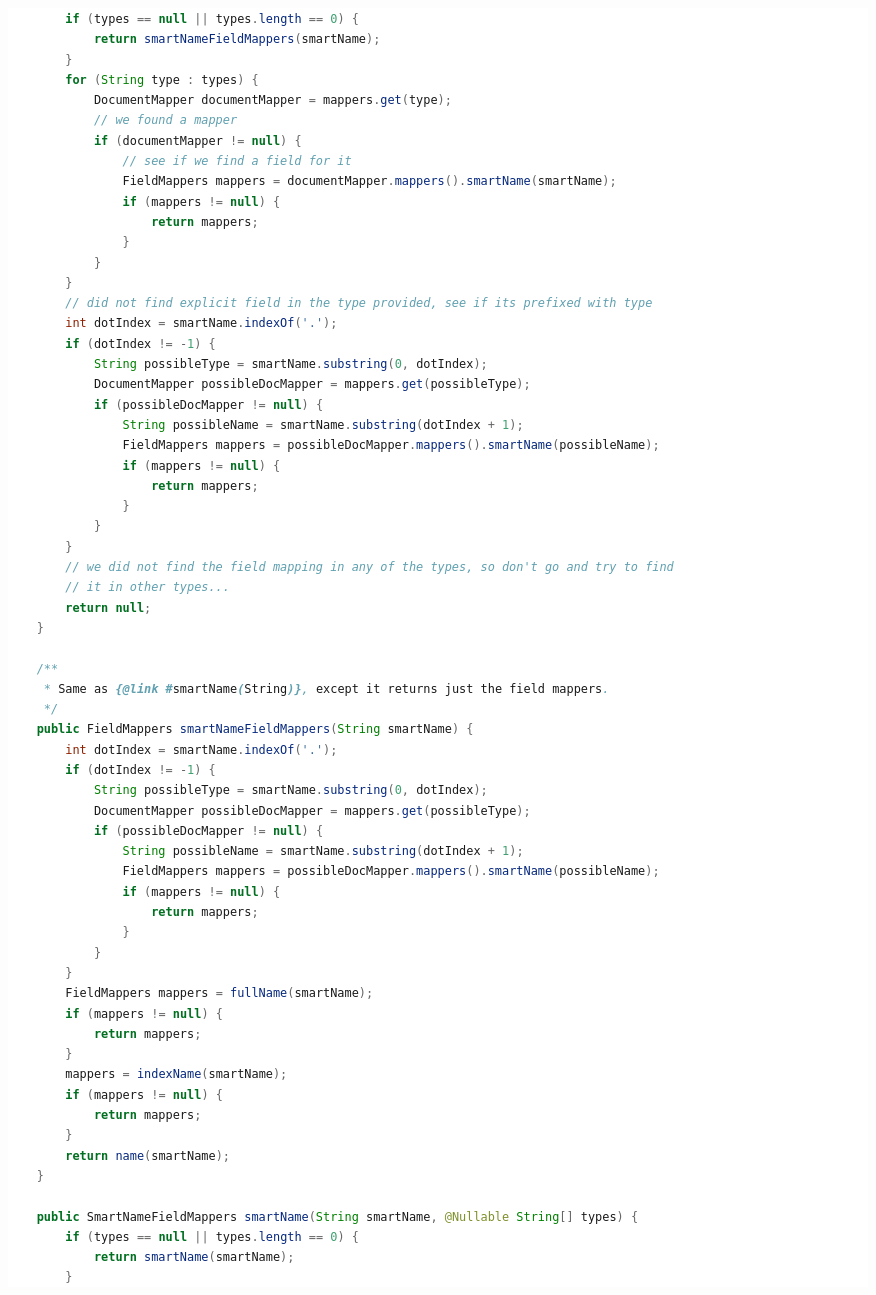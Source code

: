 ```java
        if (types == null || types.length == 0) {
            return smartNameFieldMappers(smartName);
        }
        for (String type : types) {
            DocumentMapper documentMapper = mappers.get(type);
            // we found a mapper
            if (documentMapper != null) {
                // see if we find a field for it
                FieldMappers mappers = documentMapper.mappers().smartName(smartName);
                if (mappers != null) {
                    return mappers;
                }
            }
        }
        // did not find explicit field in the type provided, see if its prefixed with type
        int dotIndex = smartName.indexOf('.');
        if (dotIndex != -1) {
            String possibleType = smartName.substring(0, dotIndex);
            DocumentMapper possibleDocMapper = mappers.get(possibleType);
            if (possibleDocMapper != null) {
                String possibleName = smartName.substring(dotIndex + 1);
                FieldMappers mappers = possibleDocMapper.mappers().smartName(possibleName);
                if (mappers != null) {
                    return mappers;
                }
            }
        }
        // we did not find the field mapping in any of the types, so don't go and try to find
        // it in other types...
        return null;
    }

    /**
     * Same as {@link #smartName(String)}, except it returns just the field mappers.
     */
    public FieldMappers smartNameFieldMappers(String smartName) {
        int dotIndex = smartName.indexOf('.');
        if (dotIndex != -1) {
            String possibleType = smartName.substring(0, dotIndex);
            DocumentMapper possibleDocMapper = mappers.get(possibleType);
            if (possibleDocMapper != null) {
                String possibleName = smartName.substring(dotIndex + 1);
                FieldMappers mappers = possibleDocMapper.mappers().smartName(possibleName);
                if (mappers != null) {
                    return mappers;
                }
            }
        }
        FieldMappers mappers = fullName(smartName);
        if (mappers != null) {
            return mappers;
        }
        mappers = indexName(smartName);
        if (mappers != null) {
            return mappers;
        }
        return name(smartName);
    }

    public SmartNameFieldMappers smartName(String smartName, @Nullable String[] types) {
        if (types == null || types.length == 0) {
            return smartName(smartName);
        }
```